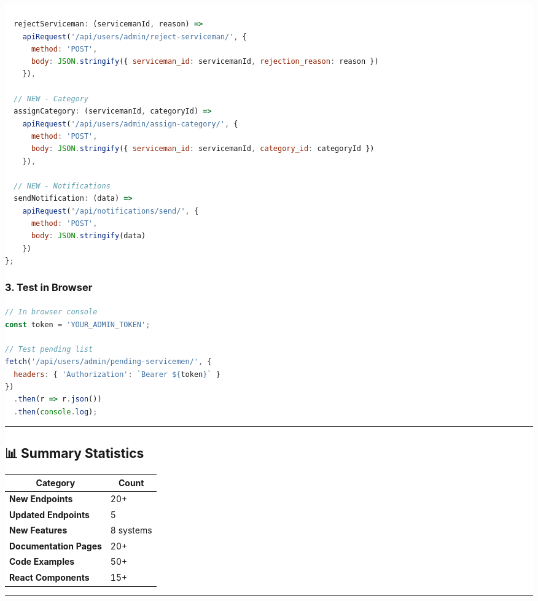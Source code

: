 ```javascript
  
  rejectServiceman: (servicemanId, reason) =>
    apiRequest('/api/users/admin/reject-serviceman/', {
      method: 'POST',
      body: JSON.stringify({ serviceman_id: servicemanId, rejection_reason: reason })
    }),
  
  // NEW - Category
  assignCategory: (servicemanId, categoryId) =>
    apiRequest('/api/users/admin/assign-category/', {
      method: 'POST',
      body: JSON.stringify({ serviceman_id: servicemanId, category_id: categoryId })
    }),
  
  // NEW - Notifications
  sendNotification: (data) =>
    apiRequest('/api/notifications/send/', {
      method: 'POST',
      body: JSON.stringify(data)
    })
};
```

### 3. Test in Browser
```javascript
// In browser console
const token = 'YOUR_ADMIN_TOKEN';

// Test pending list
fetch('/api/users/admin/pending-servicemen/', {
  headers: { 'Authorization': `Bearer ${token}` }
})
  .then(r => r.json())
  .then(console.log);
```

---

## 📊 Summary Statistics

| Category | Count |
|----------|-------|
| **New Endpoints** | 20+ |
| **Updated Endpoints** | 5 |
| **New Features** | 8 systems |
| **Documentation Pages** | 20+ |
| **Code Examples** | 50+ |
| **React Components** | 15+ |

---